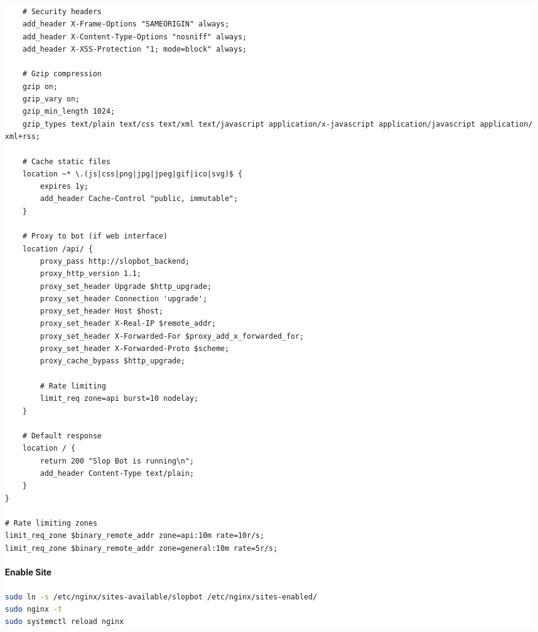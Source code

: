 ```nginx
    # Security headers
    add_header X-Frame-Options "SAMEORIGIN" always;
    add_header X-Content-Type-Options "nosniff" always;
    add_header X-XSS-Protection "1; mode=block" always;

    # Gzip compression
    gzip on;
    gzip_vary on;
    gzip_min_length 1024;
    gzip_types text/plain text/css text/xml text/javascript application/x-javascript application/javascript application/xml+rss;

    # Cache static files
    location ~* \.(js|css|png|jpg|jpeg|gif|ico|svg)$ {
        expires 1y;
        add_header Cache-Control "public, immutable";
    }

    # Proxy to bot (if web interface)
    location /api/ {
        proxy_pass http://slopbot_backend;
        proxy_http_version 1.1;
        proxy_set_header Upgrade $http_upgrade;
        proxy_set_header Connection 'upgrade';
        proxy_set_header Host $host;
        proxy_set_header X-Real-IP $remote_addr;
        proxy_set_header X-Forwarded-For $proxy_add_x_forwarded_for;
        proxy_set_header X-Forwarded-Proto $scheme;
        proxy_cache_bypass $http_upgrade;

        # Rate limiting
        limit_req zone=api burst=10 nodelay;
    }

    # Default response
    location / {
        return 200 "Slop Bot is running\n";
        add_header Content-Type text/plain;
    }
}

# Rate limiting zones
limit_req_zone $binary_remote_addr zone=api:10m rate=10r/s;
limit_req_zone $binary_remote_addr zone=general:10m rate=5r/s;
```

#### Enable Site

```bash
sudo ln -s /etc/nginx/sites-available/slopbot /etc/nginx/sites-enabled/
sudo nginx -t
sudo systemctl reload nginx
```
